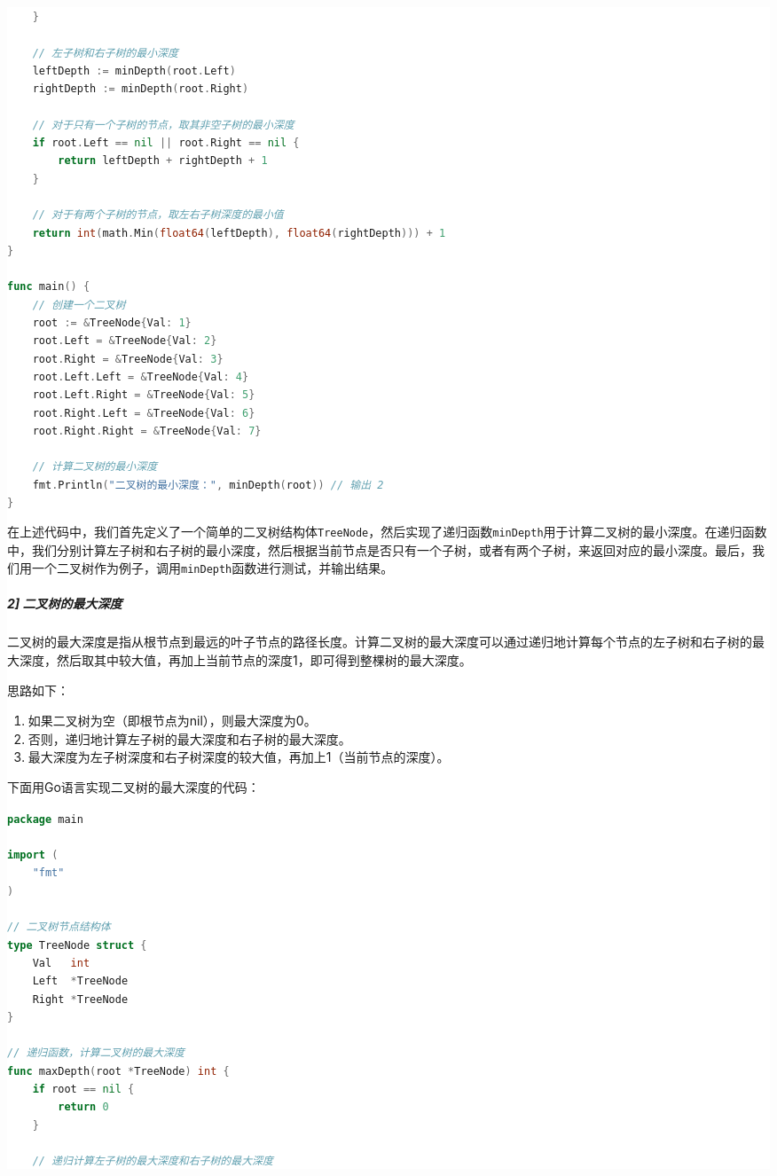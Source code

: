 ```go
	}

	// 左子树和右子树的最小深度
	leftDepth := minDepth(root.Left)
	rightDepth := minDepth(root.Right)

	// 对于只有一个子树的节点，取其非空子树的最小深度
	if root.Left == nil || root.Right == nil {
		return leftDepth + rightDepth + 1
	}

	// 对于有两个子树的节点，取左右子树深度的最小值
	return int(math.Min(float64(leftDepth), float64(rightDepth))) + 1
}

func main() {
	// 创建一个二叉树
	root := &TreeNode{Val: 1}
	root.Left = &TreeNode{Val: 2}
	root.Right = &TreeNode{Val: 3}
	root.Left.Left = &TreeNode{Val: 4}
	root.Left.Right = &TreeNode{Val: 5}
	root.Right.Left = &TreeNode{Val: 6}
	root.Right.Right = &TreeNode{Val: 7}

	// 计算二叉树的最小深度
	fmt.Println("二叉树的最小深度：", minDepth(root)) // 输出 2
}
```

在上述代码中，我们首先定义了一个简单的二叉树结构体`TreeNode`，然后实现了递归函数`minDepth`用于计算二叉树的最小深度。在递归函数中，我们分别计算左子树和右子树的最小深度，然后根据当前节点是否只有一个子树，或者有两个子树，来返回对应的最小深度。最后，我们用一个二叉树作为例子，调用`minDepth`函数进行测试，并输出结果。

##### 2] 二叉树的最大深度

二叉树的最大深度是指从根节点到最远的叶子节点的路径长度。计算二叉树的最大深度可以通过递归地计算每个节点的左子树和右子树的最大深度，然后取其中较大值，再加上当前节点的深度1，即可得到整棵树的最大深度。

思路如下：

1. 如果二叉树为空（即根节点为nil），则最大深度为0。
2. 否则，递归地计算左子树的最大深度和右子树的最大深度。
3. 最大深度为左子树深度和右子树深度的较大值，再加上1（当前节点的深度）。

下面用Go语言实现二叉树的最大深度的代码：

```go
package main

import (
	"fmt"
)

// 二叉树节点结构体
type TreeNode struct {
	Val   int
	Left  *TreeNode
	Right *TreeNode
}

// 递归函数，计算二叉树的最大深度
func maxDepth(root *TreeNode) int {
	if root == nil {
		return 0
	}

	// 递归计算左子树的最大深度和右子树的最大深度
```